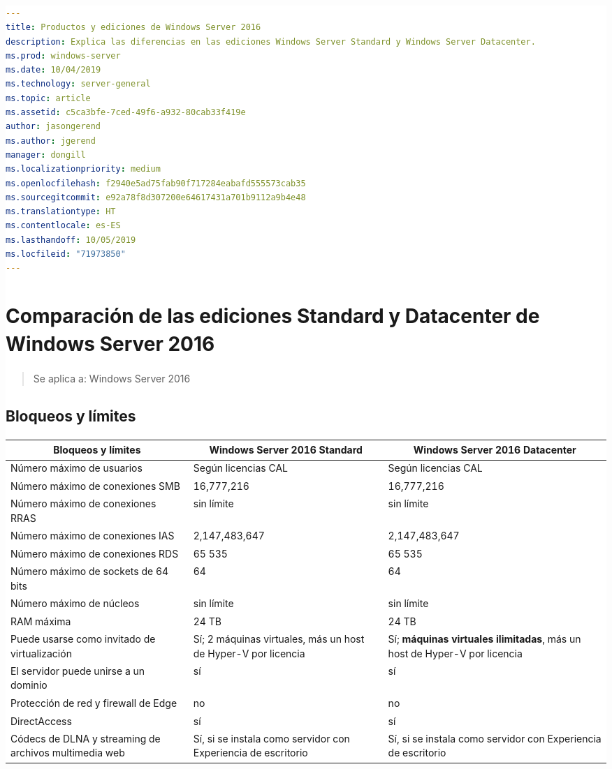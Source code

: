 ```yaml
---
title: Productos y ediciones de Windows Server 2016
description: Explica las diferencias en las ediciones Windows Server Standard y Windows Server Datacenter.
ms.prod: windows-server
ms.date: 10/04/2019
ms.technology: server-general
ms.topic: article
ms.assetid: c5ca3bfe-7ced-49f6-a932-80cab33f419e
author: jasongerend
ms.author: jgerend
manager: dongill
ms.localizationpriority: medium
ms.openlocfilehash: f2940e5ad75fab90f717284eabafd555573cab35
ms.sourcegitcommit: e92a78f8d307200e64617431a701b9112a9b4e48
ms.translationtype: HT
ms.contentlocale: es-ES
ms.lasthandoff: 10/05/2019
ms.locfileid: "71973850"
---
```

# <a name="comparison-of-standard-and-datacenter-editions-of-windows-server-2016"></a>Comparación de las ediciones Standard y Datacenter de Windows Server 2016

> Se aplica a: Windows Server 2016
  
## <a name="locks-and-limits"></a>Bloqueos y límites

| Bloqueos y límites | Windows Server 2016 Standard | Windows Server 2016 Datacenter |
| ------------------- |---------- | --------------------------- |  
| Número máximo de usuarios | Según licencias CAL   | Según licencias CAL     |
| Número máximo de conexiones SMB | 16,777,216      | 16,777,216          |
| Número máximo de conexiones RRAS| sin límite       | sin límite         |
| Número máximo de conexiones IAS | 2,147,483,647   | 2,147,483,647        |
| Número máximo de conexiones RDS | 65 535           | 65 535             |
| Número máximo de sockets de 64 bits | 64     | 64                |
| Número máximo de núcleos | sin límite       | sin límite      |
| RAM máxima             | 24 TB           | 24 TB             |
| Puede usarse como invitado de virtualización | Sí; 2 máquinas virtuales, más un host de Hyper-V por licencia | Sí; <strong>máquinas virtuales ilimitadas</strong>, más un host de Hyper-V por licencia |
| El servidor puede unirse a un dominio | sí            | sí                |
| Protección de red y firewall de Edge | no     | no                 |
| DirectAccess            | sí             | sí                |
| Códecs de DLNA y streaming de archivos multimedia web | Sí, si se instala como servidor con Experiencia de escritorio | Sí, si se instala como servidor con Experiencia de escritorio |
